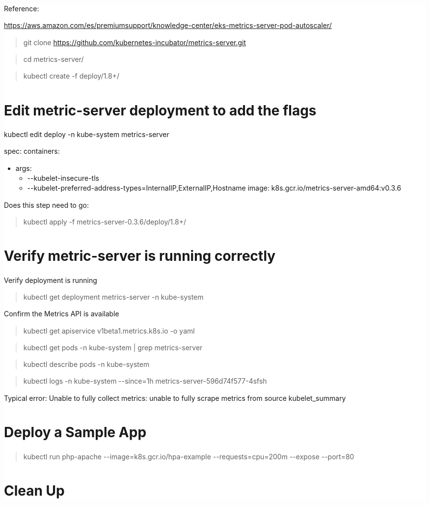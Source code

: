 Reference:

https://aws.amazon.com/es/premiumsupport/knowledge-center/eks-metrics-server-pod-autoscaler/



> git clone https://github.com/kubernetes-incubator/metrics-server.git

> cd metrics-server/

> kubectl create -f deploy/1.8+/


# Edit metric-server deployment to add the flags

kubectl edit deploy -n kube-system metrics-server

spec:
  containers:
  - args:
    - --kubelet-insecure-tls
    - --kubelet-preferred-address-types=InternalIP,ExternalIP,Hostname
    image: k8s.gcr.io/metrics-server-amd64:v0.3.6

Does this step need to go:

> kubectl apply -f metrics-server-0.3.6/deploy/1.8+/



# Verify metric-server is running correctly

Verify deployment is running

> kubectl get deployment metrics-server -n kube-system

Confirm the Metrics API is available

> kubectl get apiservice v1beta1.metrics.k8s.io -o yaml

> kubectl get pods -n kube-system | grep metrics-server

> kubectl describe pods -n kube-system

> kubectl logs -n kube-system --since=1h metrics-server-596d74f577-4sfsh

Typical error: Unable to fully collect metrics: unable to fully scrape metrics from source kubelet_summary




# Deploy a Sample App

> kubectl run php-apache --image=k8s.gcr.io/hpa-example --requests=cpu=200m --expose --port=80

# Clean Up
